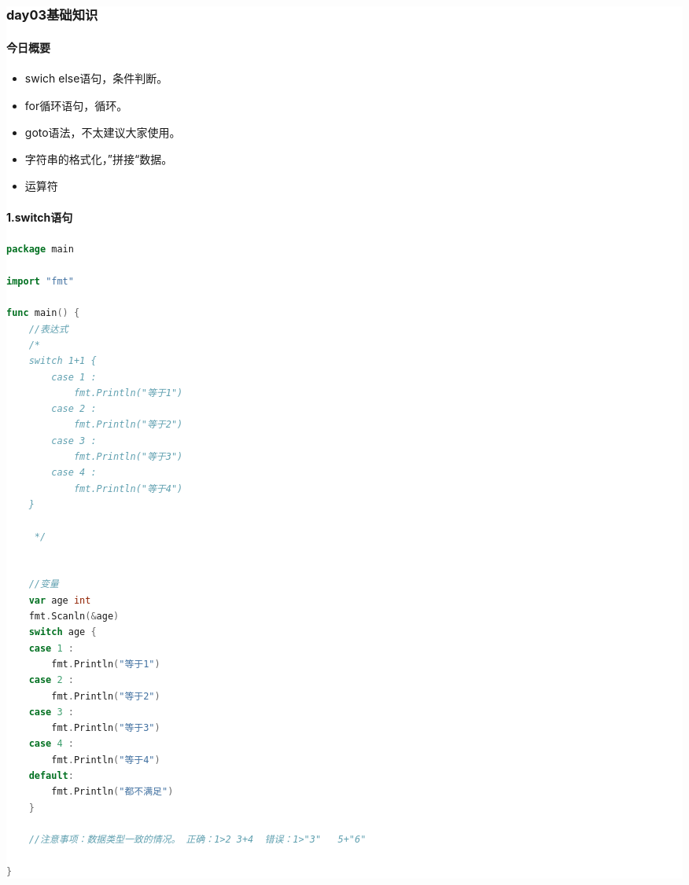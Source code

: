 ### day03基础知识

#### 今日概要

- swich else语句，条件判断。

- for循环语句，循环。

- goto语法，不太建议大家使用。

- 字符串的格式化，”拼接“数据。

- 运算符

#### 1.switch语句
```go
package main

import "fmt"

func main() {
	//表达式
	/*
	switch 1+1 {
		case 1 :
			fmt.Println("等于1")
		case 2 :
			fmt.Println("等于2")
		case 3 :
			fmt.Println("等于3")
		case 4 :
			fmt.Println("等于4")
	}

	 */


	//变量
	var age int
	fmt.Scanln(&age)
	switch age {
	case 1 :
		fmt.Println("等于1")
	case 2 :
		fmt.Println("等于2")
	case 3 :
		fmt.Println("等于3")
	case 4 :
		fmt.Println("等于4")
	default:
		fmt.Println("都不满足")
	}

	//注意事项：数据类型一致的情况。 正确：1>2 3+4  错误：1>"3"   5+"6"

}
```
